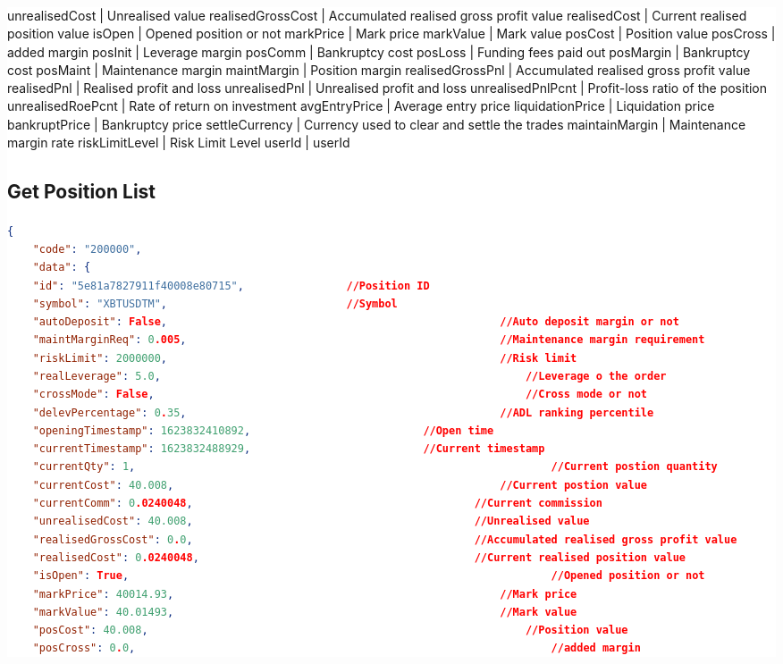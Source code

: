 unrealisedCost  | Unrealised value
realisedGrossCost  | Accumulated realised gross profit value
realisedCost  | Current realised position value
isOpen  | Opened position or not
markPrice  | Mark price
markValue  | Mark value
posCost  | Position value
posCross  | added margin
posInit  | Leverage margin
posComm  | Bankruptcy cost
posLoss  | Funding fees paid out
posMargin  | Bankruptcy cost
posMaint  | Maintenance margin
maintMargin  | Position margin
realisedGrossPnl  | Accumulated realised gross profit value
realisedPnl  | Realised profit and loss
unrealisedPnl  | Unrealised profit and loss
unrealisedPnlPcnt  | Profit-loss ratio of the position
unrealisedRoePcnt  | Rate of return on investment
avgEntryPrice  | Average entry price
liquidationPrice  | Liquidation price
bankruptPrice  | Bankruptcy price
settleCurrency  | Currency used to clear and settle the trades
maintainMargin  | Maintenance margin rate
riskLimitLevel  | Risk Limit Level
userId | userId

## Get Position List                   

```json
{
    "code": "200000",
    "data": {
    "id": "5e81a7827911f40008e80715",                //Position ID
    "symbol": "XBTUSDTM",                            //Symbol
    "autoDeposit": False, 													 //Auto deposit margin or not
    "maintMarginReq": 0.005, 												 //Maintenance margin requirement
    "riskLimit": 2000000, 													 //Risk limit 
    "realLeverage": 5.0, 														 //Leverage o the order
    "crossMode": False, 														 //Cross mode or not
    "delevPercentage": 0.35, 												 //ADL ranking percentile
    "openingTimestamp": 1623832410892, 							 //Open time
    "currentTimestamp": 1623832488929, 							 //Current timestamp
    "currentQty": 1, 																 //Current postion quantity
    "currentCost": 40.008, 													 //Current postion value
    "currentComm": 0.0240048, 											 //Current commission
    "unrealisedCost": 40.008, 											 //Unrealised value
    "realisedGrossCost": 0.0, 											 //Accumulated realised gross profit value
    "realisedCost": 0.0240048, 											 //Current realised position value
    "isOpen": True, 																 //Opened position or not
    "markPrice": 40014.93, 													 //Mark price
    "markValue": 40.01493, 													 //Mark value
    "posCost": 40.008, 															 //Position value
    "posCross": 0.0, 																 //added margin
```